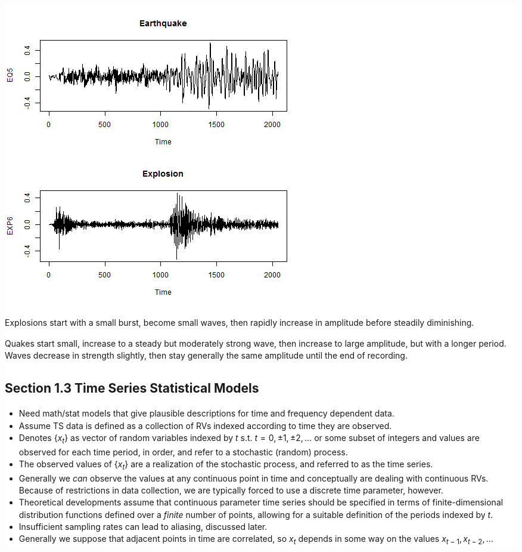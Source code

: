 ![plot of chunk unnamed-chunk-12](figure/unnamed-chunk-12-1.png) 

Explosions start with a small burst, become small waves, then rapidly
increase in amplitude before steadily diminishing.

Quakes start small, increase to a steady but moderately strong wave,
then increase to large amplitude, but with a longer period. Waves
decrease in strength slightly, then stay
generally the same amplitude until the end of recording.

## Section 1.3 Time Series Statistical Models
 - Need math/stat models that give plausible descriptions for time and
   frequency dependent data.
 - Assume TS data is defined as a collection of RVs indexed according
   to time they are observed.
 - Denotes $\{x_t\}$ as vector of random variables indexed by $t$
   s.t. $t = 0, \pm 1, \pm 2, \ldots$ or some subset of integers and
   values are observed for each time period, in order, and refer to
   a stochastic (random) process.
 - The observed values of $\{x_t\}$ are a realization of the
   stochastic process, and referred to as the time series.
 - Generally we *can* observe the values at any continuous point in time
   and conceptually are dealing with continuous RVs. Because of
   restrictions in data collection, we are typically forced to use a
   discrete time parameter, however.
 - Theoretical developments assume that continuous parameter time
   series should be specified in terms of finite-dimensional
   distribution functions defined over a *finite* number of points,
   allowing for a suitable definition of the periods indexed by $t$.
 - Insufficient sampling rates can lead to aliasing, discussed later.
 - Generally we suppose that adjacent points in time are correlated,
   so $x_t$ depends in some way on the values $x_{t - 1}, x_{t - 2},
   \ldots$

